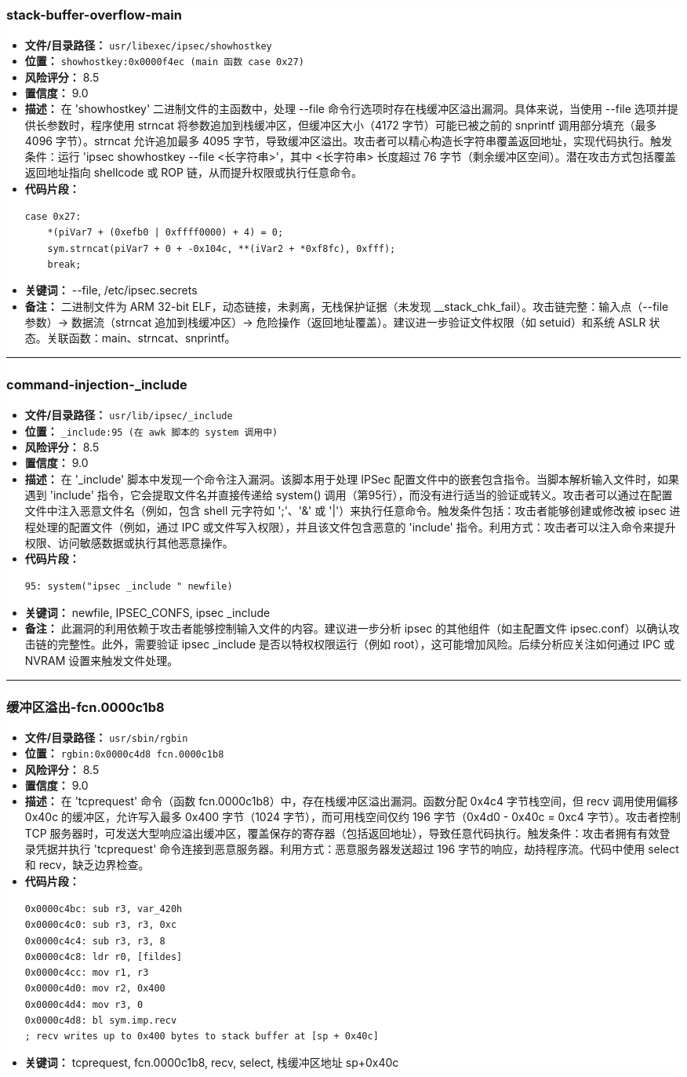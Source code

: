 ### stack-buffer-overflow-main

- **文件/目录路径：** `usr/libexec/ipsec/showhostkey`
- **位置：** `showhostkey:0x0000f4ec (main 函数 case 0x27)`
- **风险评分：** 8.5
- **置信度：** 9.0
- **描述：** 在 'showhostkey' 二进制文件的主函数中，处理 --file 命令行选项时存在栈缓冲区溢出漏洞。具体来说，当使用 --file 选项并提供长参数时，程序使用 strncat 将参数追加到栈缓冲区，但缓冲区大小（4172 字节）可能已被之前的 snprintf 调用部分填充（最多 4096 字节）。strncat 允许追加最多 4095 字节，导致缓冲区溢出。攻击者可以精心构造长字符串覆盖返回地址，实现代码执行。触发条件：运行 'ipsec showhostkey --file <长字符串>'，其中 <长字符串> 长度超过 76 字节（剩余缓冲区空间）。潜在攻击方式包括覆盖返回地址指向 shellcode 或 ROP 链，从而提升权限或执行任意命令。
- **代码片段：**
  ```
  case 0x27:
      *(piVar7 + (0xefb0 | 0xffff0000) + 4) = 0;
      sym.strncat(piVar7 + 0 + -0x104c, **(iVar2 + *0xf8fc), 0xfff);
      break;
  ```
- **关键词：** --file, /etc/ipsec.secrets
- **备注：** 二进制文件为 ARM 32-bit ELF，动态链接，未剥离，无栈保护证据（未发现 __stack_chk_fail）。攻击链完整：输入点（--file 参数）→ 数据流（strncat 追加到栈缓冲区）→ 危险操作（返回地址覆盖）。建议进一步验证文件权限（如 setuid）和系统 ASLR 状态。关联函数：main、strncat、snprintf。

---
### command-injection-_include

- **文件/目录路径：** `usr/lib/ipsec/_include`
- **位置：** `_include:95 (在 awk 脚本的 system 调用中)`
- **风险评分：** 8.5
- **置信度：** 9.0
- **描述：** 在 '_include' 脚本中发现一个命令注入漏洞。该脚本用于处理 IPSec 配置文件中的嵌套包含指令。当脚本解析输入文件时，如果遇到 'include' 指令，它会提取文件名并直接传递给 system() 调用（第95行），而没有进行适当的验证或转义。攻击者可以通过在配置文件中注入恶意文件名（例如，包含 shell 元字符如 ';'、'&' 或 '|'）来执行任意命令。触发条件包括：攻击者能够创建或修改被 ipsec 进程处理的配置文件（例如，通过 IPC 或文件写入权限），并且该文件包含恶意的 'include' 指令。利用方式：攻击者可以注入命令来提升权限、访问敏感数据或执行其他恶意操作。
- **代码片段：**
  ```
  95: system("ipsec _include " newfile)
  ```
- **关键词：** newfile, IPSEC_CONFS, ipsec _include
- **备注：** 此漏洞的利用依赖于攻击者能够控制输入文件的内容。建议进一步分析 ipsec 的其他组件（如主配置文件 ipsec.conf）以确认攻击链的完整性。此外，需要验证 ipsec _include 是否以特权权限运行（例如 root），这可能增加风险。后续分析应关注如何通过 IPC 或 NVRAM 设置来触发文件处理。

---
### 缓冲区溢出-fcn.0000c1b8

- **文件/目录路径：** `usr/sbin/rgbin`
- **位置：** `rgbin:0x0000c4d8 fcn.0000c1b8`
- **风险评分：** 8.5
- **置信度：** 9.0
- **描述：** 在 'tcprequest' 命令（函数 fcn.0000c1b8）中，存在栈缓冲区溢出漏洞。函数分配 0x4c4 字节栈空间，但 recv 调用使用偏移 0x40c 的缓冲区，允许写入最多 0x400 字节（1024 字节），而可用栈空间仅约 196 字节（0x4d0 - 0x40c = 0xc4 字节）。攻击者控制 TCP 服务器时，可发送大型响应溢出缓冲区，覆盖保存的寄存器（包括返回地址），导致任意代码执行。触发条件：攻击者拥有有效登录凭据并执行 'tcprequest' 命令连接到恶意服务器。利用方式：恶意服务器发送超过 196 字节的响应，劫持程序流。代码中使用 select 和 recv，缺乏边界检查。
- **代码片段：**
  ```
  0x0000c4bc: sub r3, var_420h
  0x0000c4c0: sub r3, r3, 0xc
  0x0000c4c4: sub r3, r3, 8
  0x0000c4c8: ldr r0, [fildes]
  0x0000c4cc: mov r1, r3
  0x0000c4d0: mov r2, 0x400
  0x0000c4d4: mov r3, 0
  0x0000c4d8: bl sym.imp.recv
  ; recv writes up to 0x400 bytes to stack buffer at [sp + 0x40c]
  ```
- **关键词：** tcprequest, fcn.0000c1b8, recv, select, 栈缓冲区地址 sp+0x40c